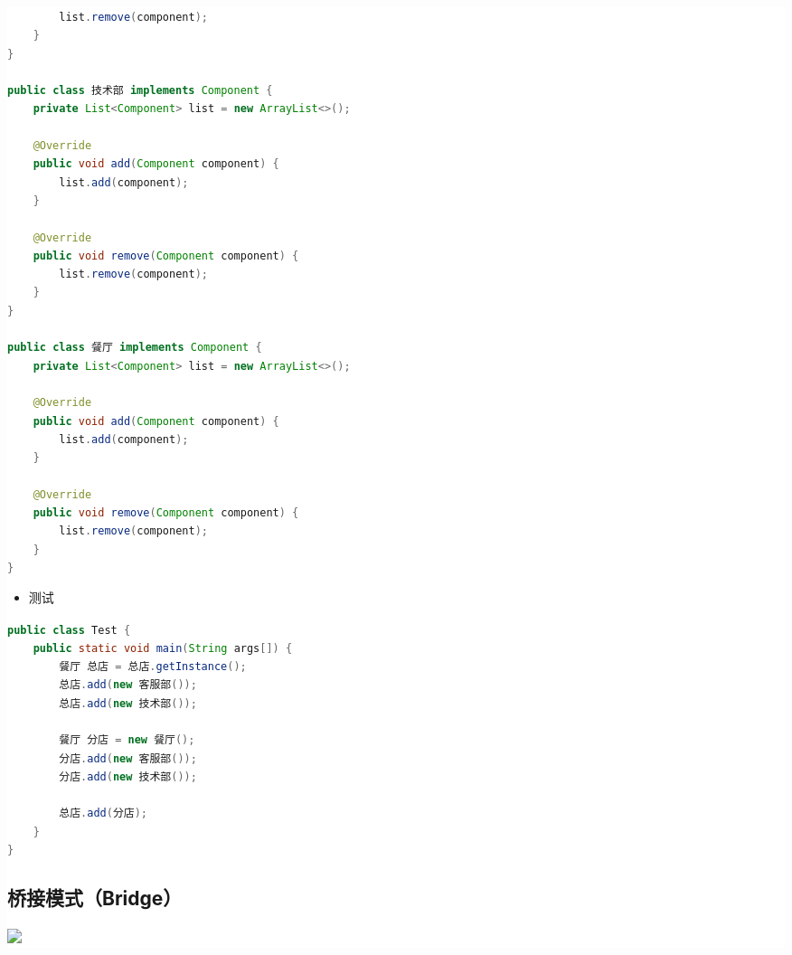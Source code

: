 ```java
        list.remove(component);
    }
}

public class 技术部 implements Component {
    private List<Component> list = new ArrayList<>();
    
    @Override
    public void add(Component component) {
        list.add(component);
    }
    
    @Override
    public void remove(Component component) {
        list.remove(component);
    }
}

public class 餐厅 implements Component {
    private List<Component> list = new ArrayList<>();
    
    @Override
    public void add(Component component) {
        list.add(component);
    }
    
    @Override
    public void remove(Component component) {
        list.remove(component);
    }
}
```

* 测试
```java
public class Test {
    public static void main(String args[]) {
        餐厅 总店 = 总店.getInstance();
        总店.add(new 客服部());
        总店.add(new 技术部());
        
        餐厅 分店 = new 餐厅();
        分店.add(new 客服部());
        分店.add(new 技术部());
        
        总店.add(分店);
    }
}
```
    
## **桥接模式（Bridge）**
![](https://weichao-io-1257283924.cos.ap-beijing.myqcloud.com/qldownload/%E8%AE%BE%E8%AE%A1%E6%A8%A1%E5%BC%8F11.png)
